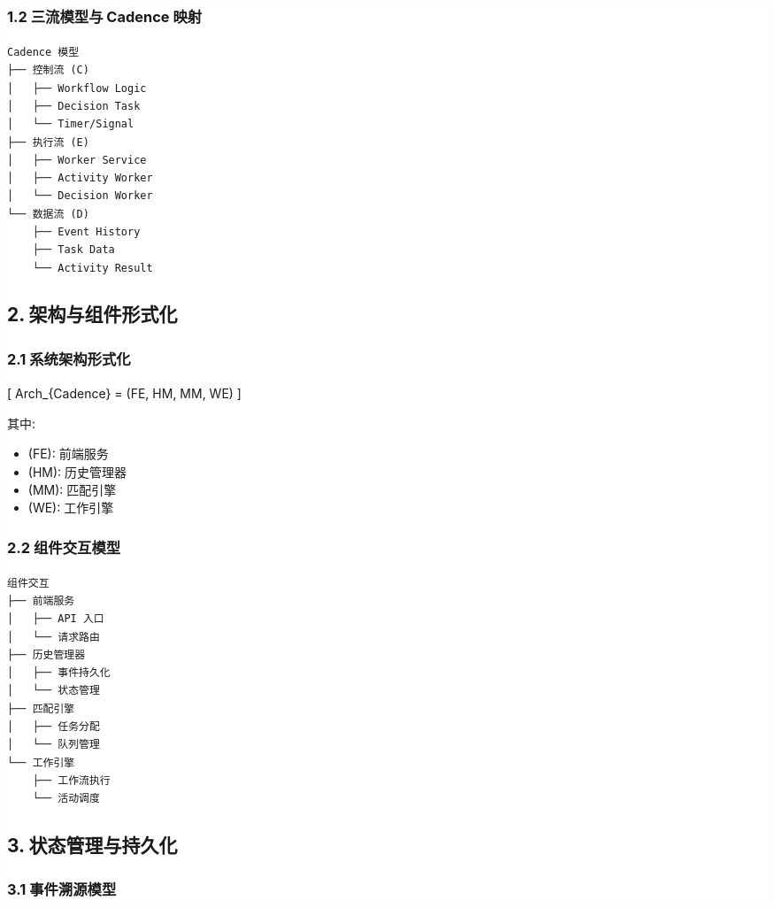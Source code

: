 ### 1.2 三流模型与 Cadence 映射

```text
Cadence 模型
├── 控制流 (C)
│   ├── Workflow Logic
│   ├── Decision Task
│   └── Timer/Signal
├── 执行流 (E)
│   ├── Worker Service
│   ├── Activity Worker
│   └── Decision Worker
└── 数据流 (D)
    ├── Event History
    ├── Task Data
    └── Activity Result
```

## 2. 架构与组件形式化

### 2.1 系统架构形式化

\[ Arch_{Cadence} = (FE, HM, MM, WE) \]

其中:

- \(FE\): 前端服务
- \(HM\): 历史管理器
- \(MM\): 匹配引擎
- \(WE\): 工作引擎

### 2.2 组件交互模型

```text
组件交互
├── 前端服务
│   ├── API 入口
│   └── 请求路由
├── 历史管理器
│   ├── 事件持久化
│   └── 状态管理
├── 匹配引擎
│   ├── 任务分配
│   └── 队列管理
└── 工作引擎
    ├── 工作流执行
    └── 活动调度
```

## 3. 状态管理与持久化

### 3.1 事件溯源模型

